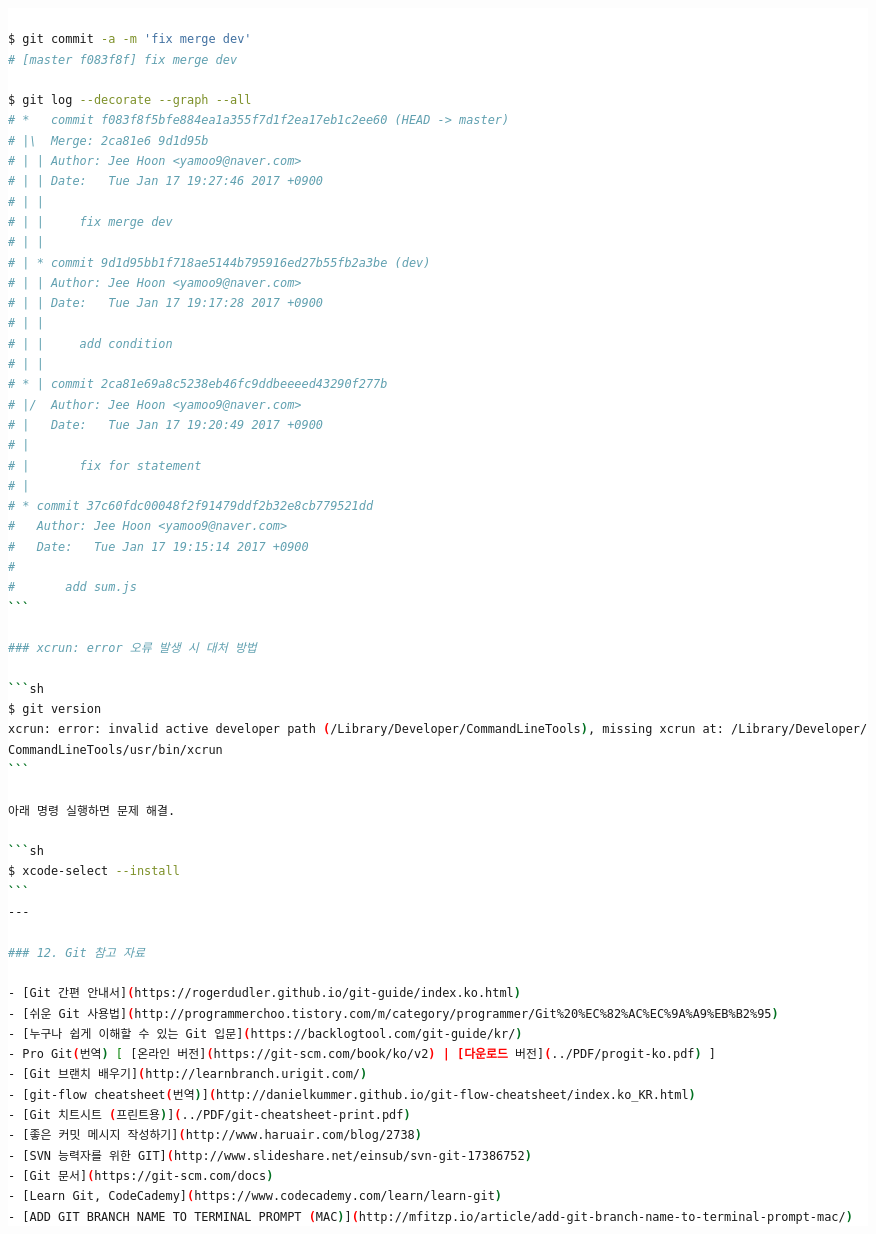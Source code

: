 ````sh

$ git commit -a -m 'fix merge dev'
# [master f083f8f] fix merge dev

$ git log --decorate --graph --all
# *   commit f083f8f5bfe884ea1a355f7d1f2ea17eb1c2ee60 (HEAD -> master)
# |\  Merge: 2ca81e6 9d1d95b
# | | Author: Jee Hoon <yamoo9@naver.com>
# | | Date:   Tue Jan 17 19:27:46 2017 +0900
# | |
# | |     fix merge dev
# | |
# | * commit 9d1d95bb1f718ae5144b795916ed27b55fb2a3be (dev)
# | | Author: Jee Hoon <yamoo9@naver.com>
# | | Date:   Tue Jan 17 19:17:28 2017 +0900
# | |
# | |     add condition
# | |
# * | commit 2ca81e69a8c5238eb46fc9ddbeeeed43290f277b
# |/  Author: Jee Hoon <yamoo9@naver.com>
# |   Date:   Tue Jan 17 19:20:49 2017 +0900
# |
# |       fix for statement
# |
# * commit 37c60fdc00048f2f91479ddf2b32e8cb779521dd
#   Author: Jee Hoon <yamoo9@naver.com>
#   Date:   Tue Jan 17 19:15:14 2017 +0900
#
#       add sum.js
```

### xcrun: error 오류 발생 시 대처 방법

```sh
$ git version
xcrun: error: invalid active developer path (/Library/Developer/CommandLineTools), missing xcrun at: /Library/Developer/CommandLineTools/usr/bin/xcrun
```

아래 명령 실행하면 문제 해결.

```sh
$ xcode-select --install
```
---

### 12. Git 참고 자료

- [Git 간편 안내서](https://rogerdudler.github.io/git-guide/index.ko.html)
- [쉬운 Git 사용법](http://programmerchoo.tistory.com/m/category/programmer/Git%20%EC%82%AC%EC%9A%A9%EB%B2%95)
- [누구나 쉽게 이해할 수 있는 Git 입문](https://backlogtool.com/git-guide/kr/)
- Pro Git(번역) [ [온라인 버전](https://git-scm.com/book/ko/v2) | [다운로드 버전](../PDF/progit-ko.pdf) ]
- [Git 브랜치 배우기](http://learnbranch.urigit.com/)
- [git-flow cheatsheet(번역)](http://danielkummer.github.io/git-flow-cheatsheet/index.ko_KR.html)
- [Git 치트시트 (프린트용)](../PDF/git-cheatsheet-print.pdf)
- [좋은 커밋 메시지 작성하기](http://www.haruair.com/blog/2738)
- [SVN 능력자를 위한 GIT](http://www.slideshare.net/einsub/svn-git-17386752)
- [Git 문서](https://git-scm.com/docs)
- [Learn Git, CodeCademy](https://www.codecademy.com/learn/learn-git)
- [ADD GIT BRANCH NAME TO TERMINAL PROMPT (MAC)](http://mfitzp.io/article/add-git-branch-name-to-terminal-prompt-mac/)
